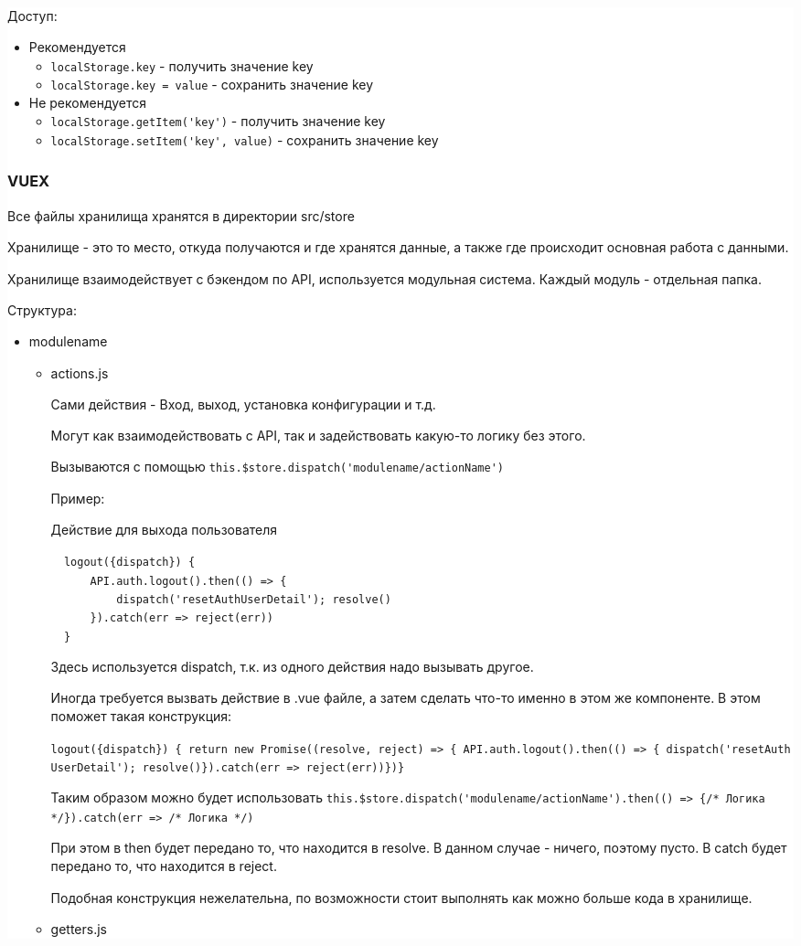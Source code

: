 Доступ:

* Рекомендуется
    * `localStorage.key` - получить значение key
    * `localStorage.key = value` - сохранить значение key
* Не рекомендуется
    * `localStorage.getItem('key')` - получить значение key
    * `localStorage.setItem('key', value)` - сохранить значение key

### VUEX

Все файлы хранилища хранятся в директории src/store

Хранилище - это то место, откуда получаются и где хранятся данные, а также где происходит основная работа с данными.

Хранилище взаимодействует с бэкендом по API, используется модульная система. Каждый модуль - отдельная папка.

Структура:

* modulename
    * actions.js

      Сами действия - Вход, выход, установка конфигурации и т.д.

      Могут как взаимодействовать с API, так и задействовать какую-то логику без этого.

      Вызываются с помощью `this.$store.dispatch('modulename/actionName')`

      Пример:

      Действие для выхода пользователя

            logout({dispatch}) { 
                API.auth.logout().then(() => { 
                    dispatch('resetAuthUserDetail'); resolve()
                }).catch(err => reject(err))
            }
      Здесь используется dispatch, т.к. из одного действия надо вызывать другое.

      Иногда требуется вызвать действие в .vue файле, а затем сделать что-то именно в этом же компоненте. В этом поможет
      такая конструкция:

      `logout({dispatch}) { return new Promise((resolve, reject) => { API.auth.logout().then(() => { dispatch('resetAuthUserDetail'); resolve()}).catch(err => reject(err))})}`

      Таким образом можно будет
      использовать `this.$store.dispatch('modulename/actionName').then(() => {/* Логика */}).catch(err => /* Логика */)`

      При этом в then будет передано то, что находится в resolve. В данном случае - ничего, поэтому пусто. В catch будет
      передано то, что находится в reject.

      Подобная конструкция нежелательна, по возможности стоит выполнять как можно больше кода в хранилище.
    * getters.js
